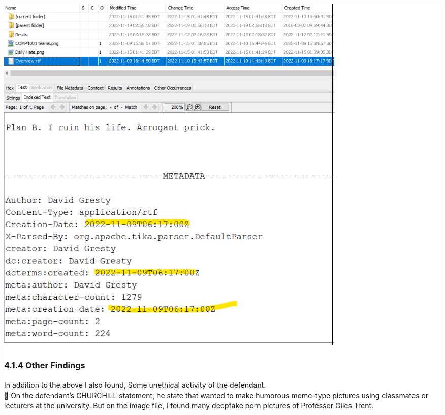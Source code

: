 <img src="https://github.com/MD-SAJID-ICT/Cyber-Crime-Investigation/blob/main/Screenshots/38.png">
</p>




### 4.1.4 Other Findings

In addition to the above I also found, Some unethical activity of the defendant.<br>
 On the defendant’s CHURCHILL statement, he state that wanted to make humorous meme-type pictures using classmates or lecturers at the university. But on the image file, I found many deepfake porn pictures of Professor Giles Trent.

<p align="center">